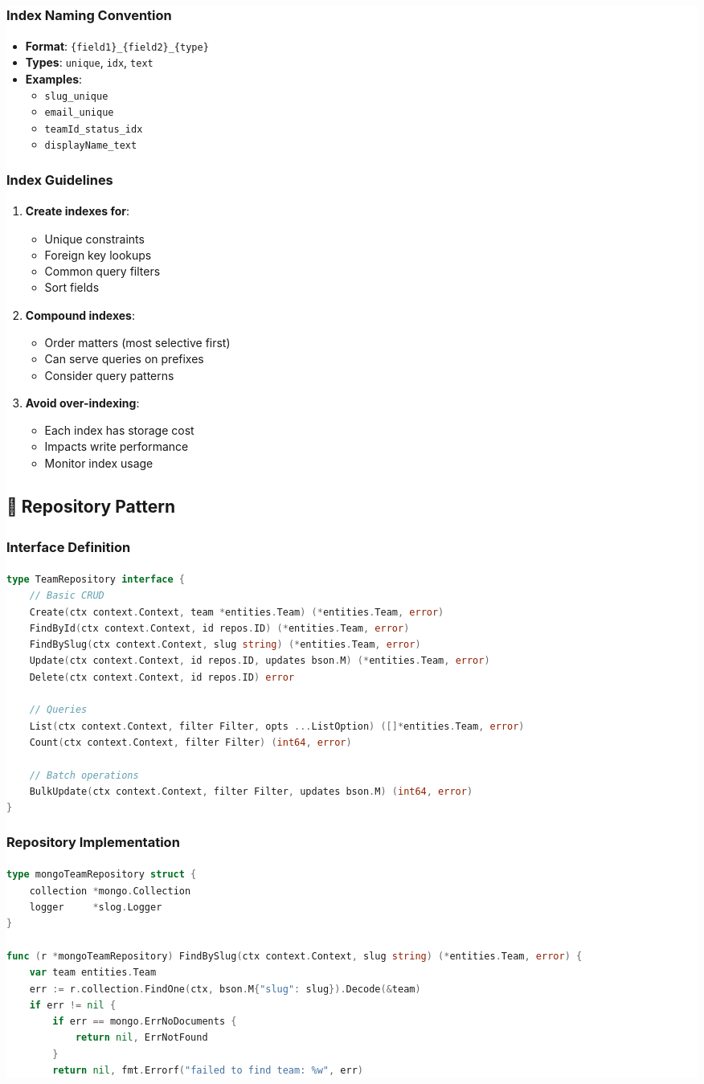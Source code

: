 ### Index Naming Convention
- **Format**: `{field1}_{field2}_{type}`
- **Types**: `unique`, `idx`, `text`
- **Examples**:
  - `slug_unique`
  - `email_unique`
  - `teamId_status_idx`
  - `displayName_text`

### Index Guidelines
1. **Create indexes for**:
   - Unique constraints
   - Foreign key lookups
   - Common query filters
   - Sort fields

2. **Compound indexes**:
   - Order matters (most selective first)
   - Can serve queries on prefixes
   - Consider query patterns

3. **Avoid over-indexing**:
   - Each index has storage cost
   - Impacts write performance
   - Monitor index usage

## 🔄 Repository Pattern

### Interface Definition
```go
type TeamRepository interface {
    // Basic CRUD
    Create(ctx context.Context, team *entities.Team) (*entities.Team, error)
    FindById(ctx context.Context, id repos.ID) (*entities.Team, error)
    FindBySlug(ctx context.Context, slug string) (*entities.Team, error)
    Update(ctx context.Context, id repos.ID, updates bson.M) (*entities.Team, error)
    Delete(ctx context.Context, id repos.ID) error
    
    // Queries
    List(ctx context.Context, filter Filter, opts ...ListOption) ([]*entities.Team, error)
    Count(ctx context.Context, filter Filter) (int64, error)
    
    // Batch operations
    BulkUpdate(ctx context.Context, filter Filter, updates bson.M) (int64, error)
}
```

### Repository Implementation
```go
type mongoTeamRepository struct {
    collection *mongo.Collection
    logger     *slog.Logger
}

func (r *mongoTeamRepository) FindBySlug(ctx context.Context, slug string) (*entities.Team, error) {
    var team entities.Team
    err := r.collection.FindOne(ctx, bson.M{"slug": slug}).Decode(&team)
    if err != nil {
        if err == mongo.ErrNoDocuments {
            return nil, ErrNotFound
        }
        return nil, fmt.Errorf("failed to find team: %w", err)
```